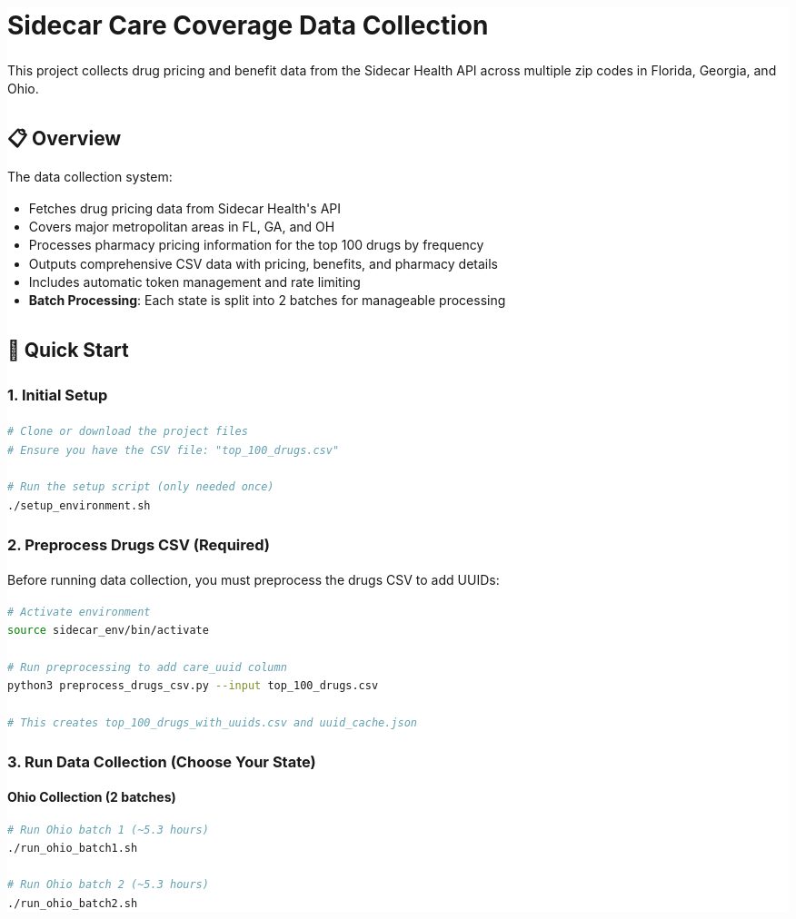 # Sidecar Care Coverage Data Collection

This project collects drug pricing and benefit data from the Sidecar Health API across multiple zip codes in Florida, Georgia, and Ohio.

## 📋 Overview

The data collection system:

- Fetches drug pricing data from Sidecar Health's API
- Covers major metropolitan areas in FL, GA, and OH
- Processes pharmacy pricing information for the top 100 drugs by frequency
- Outputs comprehensive CSV data with pricing, benefits, and pharmacy details
- Includes automatic token management and rate limiting
- **Batch Processing**: Each state is split into 2 batches for manageable processing

## 🚀 Quick Start

### 1. Initial Setup

```bash
# Clone or download the project files
# Ensure you have the CSV file: "top_100_drugs.csv"

# Run the setup script (only needed once)
./setup_environment.sh
```

### 2. Preprocess Drugs CSV (Required)

Before running data collection, you must preprocess the drugs CSV to add UUIDs:

```bash
# Activate environment
source sidecar_env/bin/activate

# Run preprocessing to add care_uuid column
python3 preprocess_drugs_csv.py --input top_100_drugs.csv

# This creates top_100_drugs_with_uuids.csv and uuid_cache.json
```

### 3. Run Data Collection (Choose Your State)

**Ohio Collection (2 batches)**

```bash
# Run Ohio batch 1 (~5.3 hours)
./run_ohio_batch1.sh

# Run Ohio batch 2 (~5.3 hours)
./run_ohio_batch2.sh
```
